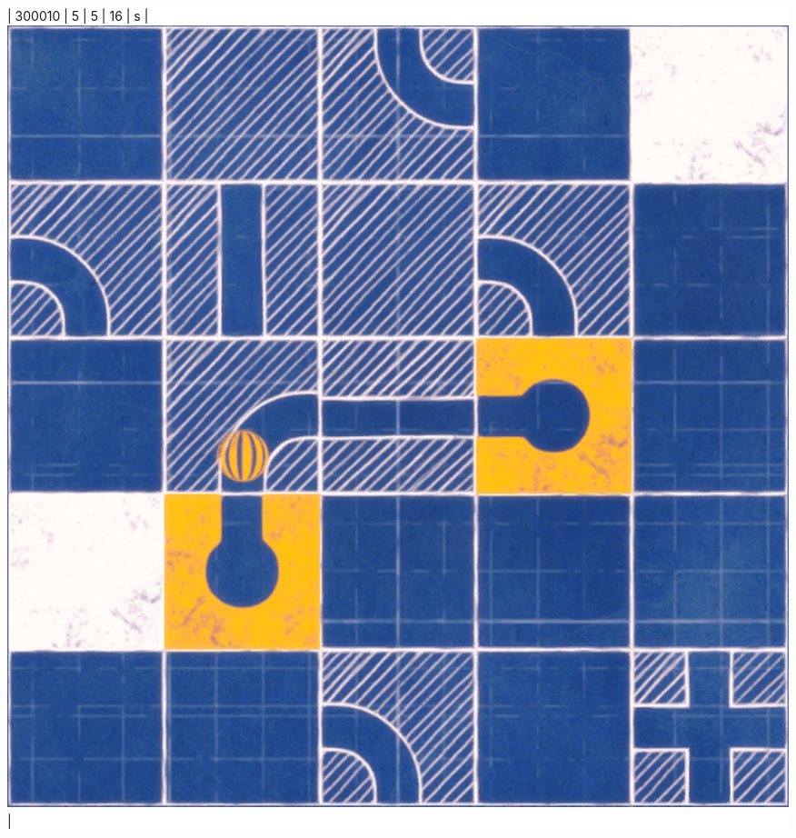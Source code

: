 | 300010 | 5     | 5      | 16         | s          | <img class="table-img" src="/assets/downloads/mythbusters/rolling-ball-solutions/10-A.png"> |